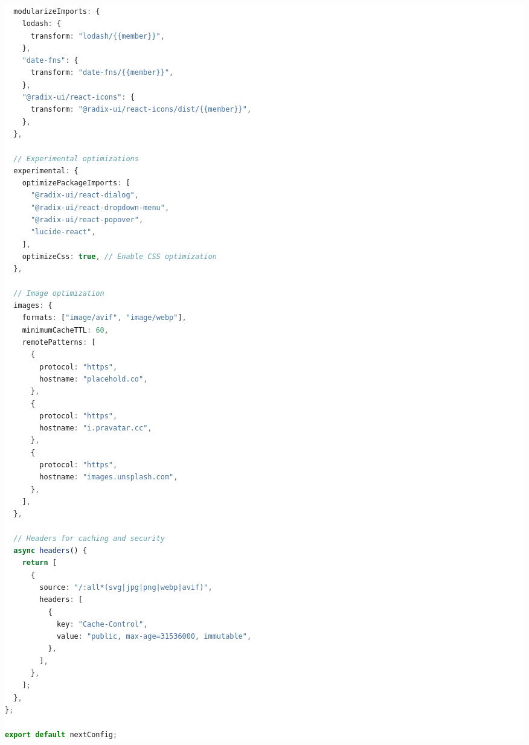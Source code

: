 ```typescript
  modularizeImports: {
    lodash: {
      transform: "lodash/{{member}}",
    },
    "date-fns": {
      transform: "date-fns/{{member}}",
    },
    "@radix-ui/react-icons": {
      transform: "@radix-ui/react-icons/dist/{{member}}",
    },
  },

  // Experimental optimizations
  experimental: {
    optimizePackageImports: [
      "@radix-ui/react-dialog",
      "@radix-ui/react-dropdown-menu",
      "@radix-ui/react-popover",
      "lucide-react",
    ],
    optimizeCss: true, // Enable CSS optimization
  },

  // Image optimization
  images: {
    formats: ["image/avif", "image/webp"],
    minimumCacheTTL: 60,
    remotePatterns: [
      {
        protocol: "https",
        hostname: "placehold.co",
      },
      {
        protocol: "https",
        hostname: "i.pravatar.cc",
      },
      {
        protocol: "https",
        hostname: "images.unsplash.com",
      },
    ],
  },

  // Headers for caching and security
  async headers() {
    return [
      {
        source: "/:all*(svg|jpg|png|webp|avif)",
        headers: [
          {
            key: "Cache-Control",
            value: "public, max-age=31536000, immutable",
          },
        ],
      },
    ];
  },
};

export default nextConfig;
```
